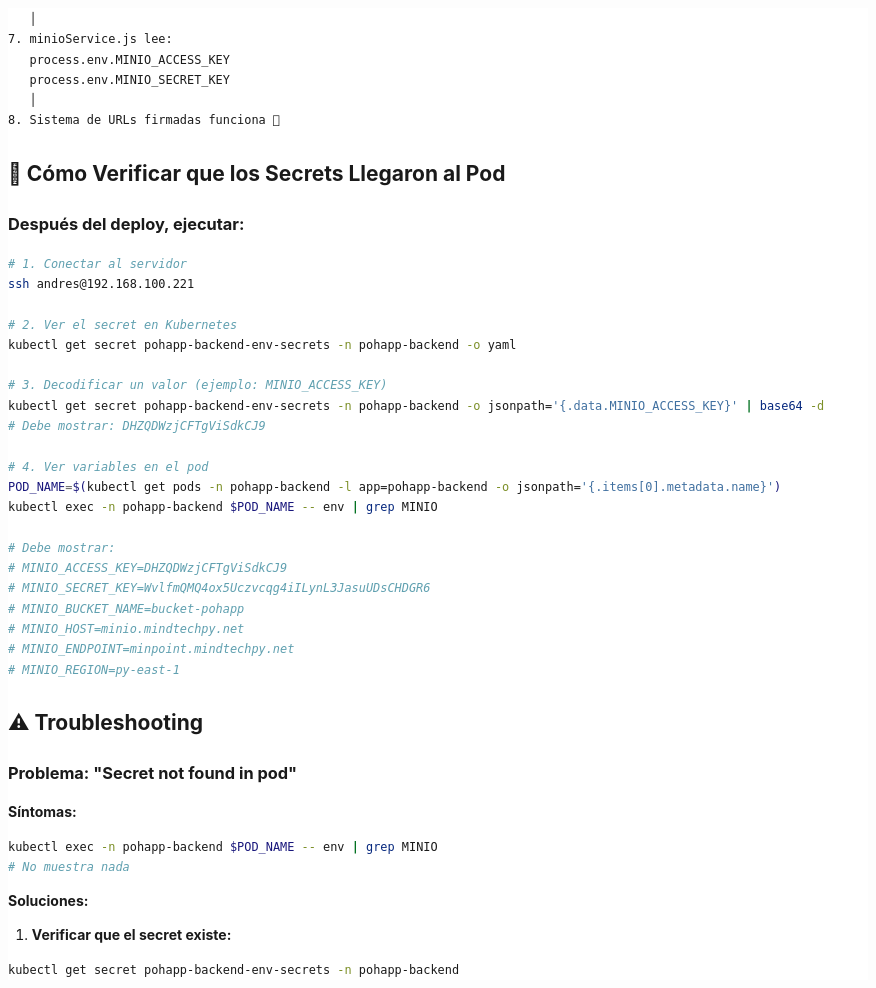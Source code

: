 ```
   │
7. minioService.js lee:
   process.env.MINIO_ACCESS_KEY
   process.env.MINIO_SECRET_KEY
   │
8. Sistema de URLs firmadas funciona 🎉
```

## 🧪 Cómo Verificar que los Secrets Llegaron al Pod

### Después del deploy, ejecutar:

```bash
# 1. Conectar al servidor
ssh andres@192.168.100.221

# 2. Ver el secret en Kubernetes
kubectl get secret pohapp-backend-env-secrets -n pohapp-backend -o yaml

# 3. Decodificar un valor (ejemplo: MINIO_ACCESS_KEY)
kubectl get secret pohapp-backend-env-secrets -n pohapp-backend -o jsonpath='{.data.MINIO_ACCESS_KEY}' | base64 -d
# Debe mostrar: DHZQDWzjCFTgViSdkCJ9

# 4. Ver variables en el pod
POD_NAME=$(kubectl get pods -n pohapp-backend -l app=pohapp-backend -o jsonpath='{.items[0].metadata.name}')
kubectl exec -n pohapp-backend $POD_NAME -- env | grep MINIO

# Debe mostrar:
# MINIO_ACCESS_KEY=DHZQDWzjCFTgViSdkCJ9
# MINIO_SECRET_KEY=WvlfmQMQ4ox5Uczvcqg4iILynL3JasuUDsCHDGR6
# MINIO_BUCKET_NAME=bucket-pohapp
# MINIO_HOST=minio.mindtechpy.net
# MINIO_ENDPOINT=minpoint.mindtechpy.net
# MINIO_REGION=py-east-1
```

## ⚠️ Troubleshooting

### Problema: "Secret not found in pod"

**Síntomas:**
```bash
kubectl exec -n pohapp-backend $POD_NAME -- env | grep MINIO
# No muestra nada
```

**Soluciones:**

1. **Verificar que el secret existe:**
```bash
kubectl get secret pohapp-backend-env-secrets -n pohapp-backend
```
